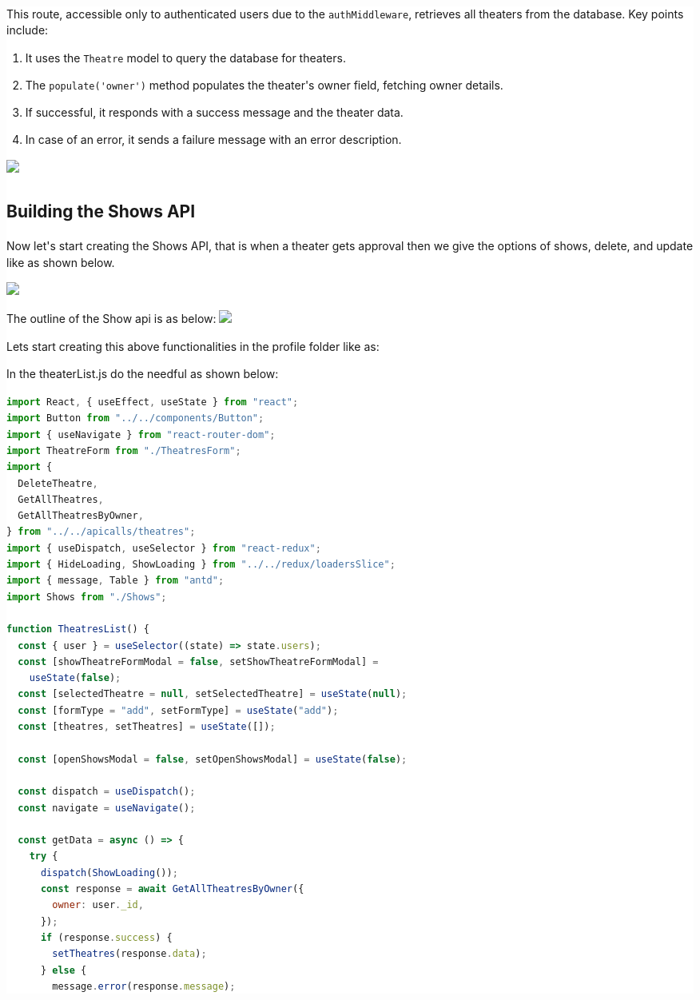 ```javascript
```

This route, accessible only to authenticated users due to the `authMiddleware`, retrieves all theaters from the database. Key points include:

1. It uses the `Theatre` model to query the database for theaters.

2. The `populate('owner')` method populates the theater's owner field, fetching owner details.

3. If successful, it responds with a success message and the theater data.

4. In case of an error, it sends a failure message with an error description.

![](https://d2beiqkhq929f0.cloudfront.net/public_assets/assets/000/051/376/original/upload_40681e9e00749671f55a4655acedd7bf.png?1695981735)

## Building the Shows API

Now let's start creating the Shows API,  that is when a theater gets approval then we give the options of shows, delete, and update like as shown below.

![](https://d2beiqkhq929f0.cloudfront.net/public_assets/assets/000/051/378/original/upload_0d4374cb8c3c914e2b4d3321b7f2d054.png?1695981754)

The outline of the Show api is as below: 
![](https://d2beiqkhq929f0.cloudfront.net/public_assets/assets/000/051/379/original/upload_a36f2d25c8cd31d52a1e574ed85cc83b.png?1695981773)

Lets start creating this above functionalities in the profile folder like as:

In the theaterList.js do the needful as shown below:
```javascript
import React, { useEffect, useState } from "react";
import Button from "../../components/Button";
import { useNavigate } from "react-router-dom";
import TheatreForm from "./TheatresForm";
import {
  DeleteTheatre,
  GetAllTheatres,
  GetAllTheatresByOwner,
} from "../../apicalls/theatres";
import { useDispatch, useSelector } from "react-redux";
import { HideLoading, ShowLoading } from "../../redux/loadersSlice";
import { message, Table } from "antd";
import Shows from "./Shows";

function TheatresList() {
  const { user } = useSelector((state) => state.users);
  const [showTheatreFormModal = false, setShowTheatreFormModal] =
    useState(false);
  const [selectedTheatre = null, setSelectedTheatre] = useState(null);
  const [formType = "add", setFormType] = useState("add");
  const [theatres, setTheatres] = useState([]);

  const [openShowsModal = false, setOpenShowsModal] = useState(false);

  const dispatch = useDispatch();
  const navigate = useNavigate();

  const getData = async () => {
    try {
      dispatch(ShowLoading());
      const response = await GetAllTheatresByOwner({
        owner: user._id,
      });
      if (response.success) {
        setTheatres(response.data);
      } else {
        message.error(response.message);
```